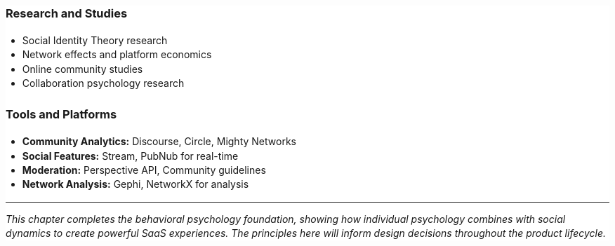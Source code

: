 ### Research and Studies
- Social Identity Theory research
- Network effects and platform economics
- Online community studies
- Collaboration psychology research

### Tools and Platforms
- **Community Analytics:** Discourse, Circle, Mighty Networks
- **Social Features:** Stream, PubNub for real-time
- **Moderation:** Perspective API, Community guidelines
- **Network Analysis:** Gephi, NetworkX for analysis

---

*This chapter completes the behavioral psychology foundation, showing how individual psychology combines with social dynamics to create powerful SaaS experiences. The principles here will inform design decisions throughout the product lifecycle.*
